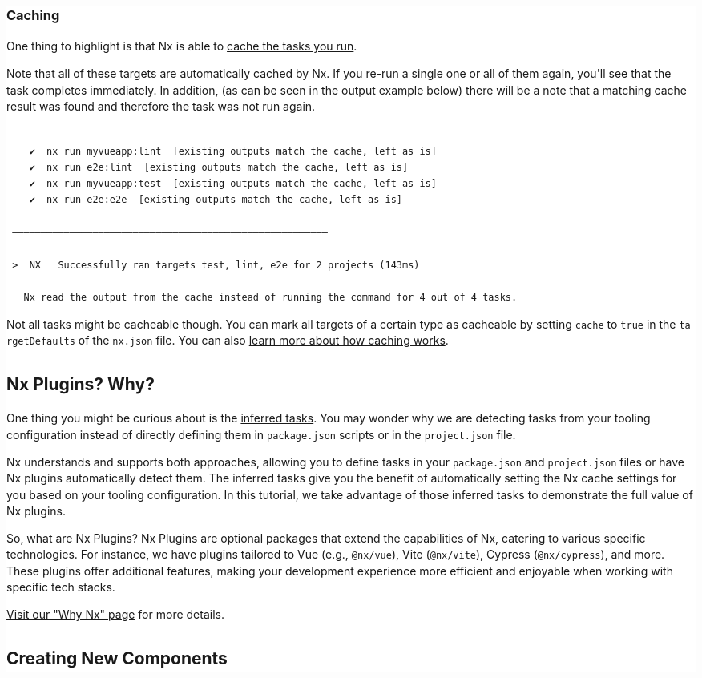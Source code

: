 ### Caching



One thing to highlight is that Nx is able to [cache the tasks you run](/features/cache-task-results).

Note that all of these targets are automatically cached by Nx. If you re-run a single one or all of them again, you'll see that the task completes immediately. In addition, (as can be seen in the output example below) there will be a note that a matching cache result was found and therefore the task was not run again.

```{% command="nx run-many -t test lint e2e" path="myvueapp" %}

    ✔  nx run myvueapp:lint  [existing outputs match the cache, left as is]
    ✔  nx run e2e:lint  [existing outputs match the cache, left as is]
    ✔  nx run myvueapp:test  [existing outputs match the cache, left as is]
    ✔  nx run e2e:e2e  [existing outputs match the cache, left as is]

 ———————————————————————————————————————————————————————

 >  NX   Successfully ran targets test, lint, e2e for 2 projects (143ms)

   Nx read the output from the cache instead of running the command for 4 out of 4 tasks.
```

Not all tasks might be cacheable though. You can mark all targets of a certain type as cacheable by setting `cache` to `true` in the `targetDefaults` of the `nx.json` file. You can also [learn more about how caching works](/features/cache-task-results).

## Nx Plugins? Why?



One thing you might be curious about is the [inferred tasks](/concepts/inferred-tasks). You may wonder why we are detecting tasks from your tooling configuration instead of directly defining them in `package.json` scripts or in the `project.json` file.

Nx understands and supports both approaches, allowing you to define tasks in your `package.json` and `project.json` files or have Nx plugins automatically detect them. The inferred tasks give you the benefit of automatically setting the Nx cache settings for you based on your tooling configuration. In this tutorial, we take advantage of those inferred tasks to demonstrate the full value of Nx plugins.

So, what are Nx Plugins? Nx Plugins are optional packages that extend the capabilities of Nx, catering to various specific technologies. For instance, we have plugins tailored to Vue (e.g., `@nx/vue`), Vite (`@nx/vite`), Cypress (`@nx/cypress`), and more. These plugins offer additional features, making your development experience more efficient and enjoyable when working with specific tech stacks.

[Visit our "Why Nx" page](/getting-started/why-nx) for more details.

## Creating New Components


